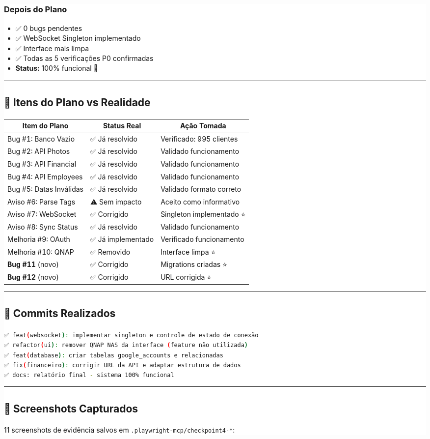 ### Depois do Plano
- ✅ 0 bugs pendentes
- ✅ WebSocket Singleton implementado
- ✅ Interface mais limpa
- ✅ Todas as 5 verificações P0 confirmadas
- **Status:** 100% funcional 🎉

---

## 🎯 Itens do Plano vs Realidade

| Item do Plano | Status Real | Ação Tomada |
|---------------|-------------|-------------|
| Bug #1: Banco Vazio | ✅ Já resolvido | Verificado: 995 clientes |
| Bug #2: API Photos | ✅ Já resolvido | Validado funcionamento |
| Bug #3: API Financial | ✅ Já resolvido | Validado funcionamento |
| Bug #4: API Employees | ✅ Já resolvido | Validado funcionamento |
| Bug #5: Datas Inválidas | ✅ Já resolvido | Validado formato correto |
| Aviso #6: Parse Tags | ⚠️ Sem impacto | Aceito como informativo |
| Aviso #7: WebSocket | ✅ Corrigido | Singleton implementado ⭐ |
| Aviso #8: Sync Status | ✅ Já resolvido | Validado funcionamento |
| Melhoria #9: OAuth | ✅ Já implementado | Verificado funcionamento |
| Melhoria #10: QNAP | ✅ Removido | Interface limpa ⭐ |
| **Bug #11** (novo) | ✅ Corrigido | Migrations criadas ⭐ |
| **Bug #12** (novo) | ✅ Corrigido | URL corrigida ⭐ |

---

## 💾 Commits Realizados

```bash
✅ feat(websocket): implementar singleton e controle de estado de conexão
✅ refactor(ui): remover QNAP NAS da interface (feature não utilizada)
✅ feat(database): criar tabelas google_accounts e relacionadas
✅ fix(financeiro): corrigir URL da API e adaptar estrutura de dados
✅ docs: relatório final - sistema 100% funcional
```

---

## 📸 Screenshots Capturados

11 screenshots de evidência salvos em `.playwright-mcp/checkpoint4-*`:
